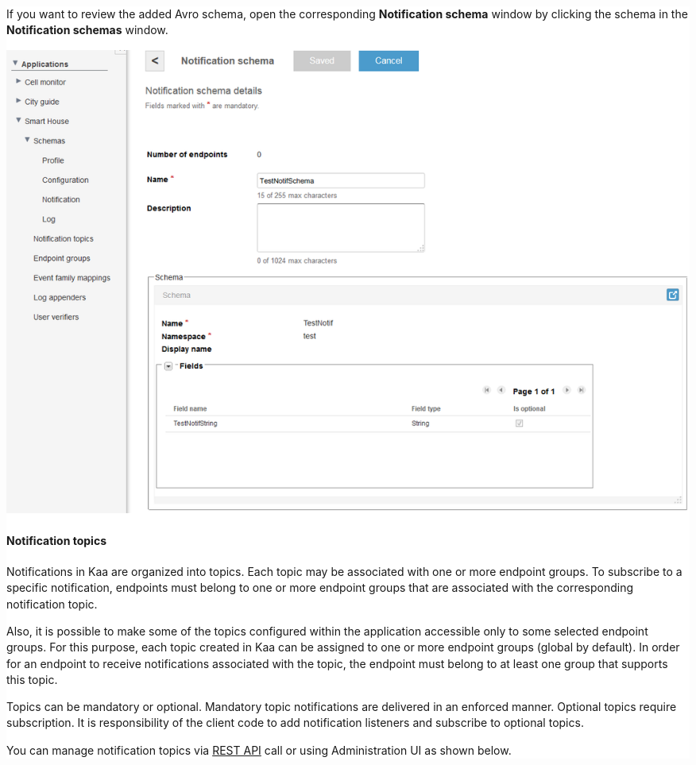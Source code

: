 If you want to review the added Avro schema, open the corresponding **Notification schema** window by clicking the schema in the **Notification schemas** window.

![Add Notification Schema 3](images/add_notification_schema_3.png)

#### Notification topics

Notifications in Kaa are organized into topics. Each topic may be associated with one or more endpoint groups. To subscribe to a specific notification, endpoints must belong to one or more endpoint groups that are associated with the corresponding notification topic.

Also, it is possible to make some of the topics configured within the application accessible only to some selected endpoint groups. For this purpose, each topic created in Kaa can be assigned to one or more endpoint groups (global by default). 
In order for an endpoint to receive notifications associated with the topic, the endpoint must belong to at least one group that supports this topic.

Topics can be mandatory or optional. Mandatory topic notifications are delivered in an enforced manner. Optional topics require subscription. It is responsibility of the client code to add notification listeners and subscribe to optional topics.

You can manage notification topics via [REST API]({{root_url}}Programming-guide/Server-REST-APIs/#TODO) call or using Administration UI as shown below.
